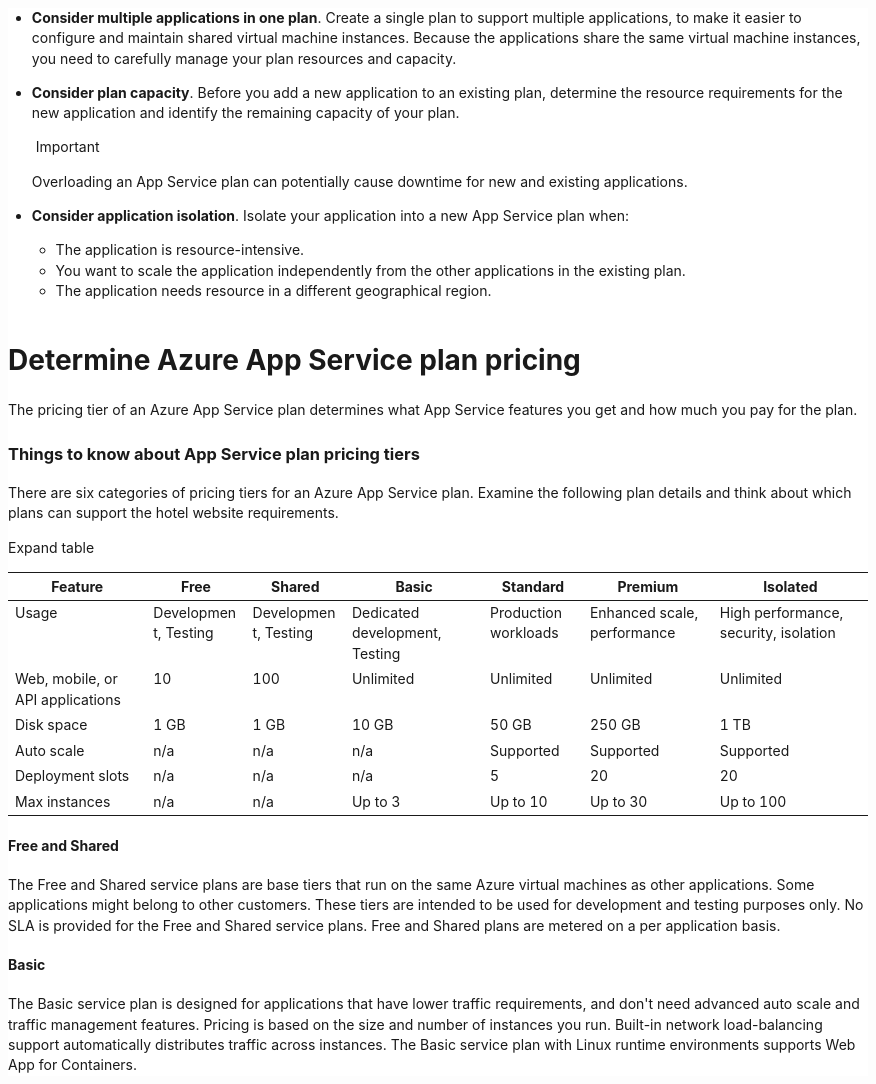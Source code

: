 - **Consider multiple applications in one plan**. Create a single plan to support multiple applications, to make it easier to configure and maintain shared virtual machine instances. Because the applications share the same virtual machine instances, you need to carefully manage your plan resources and capacity.
    
- **Consider plan capacity**. Before you add a new application to an existing plan, determine the resource requirements for the new application and identify the remaining capacity of your plan.
    
     Important
    
    Overloading an App Service plan can potentially cause downtime for new and existing applications.
    
- **Consider application isolation**. Isolate your application into a new App Service plan when:
    
    - The application is resource-intensive.
    - You want to scale the application independently from the other applications in the existing plan.
    - The application needs resource in a different geographical region.

# Determine Azure App Service plan pricing

The pricing tier of an Azure App Service plan determines what App Service features you get and how much you pay for the plan.

### Things to know about App Service plan pricing tiers

There are six categories of pricing tiers for an Azure App Service plan. Examine the following plan details and think about which plans can support the hotel website requirements.

Expand table

|Feature|Free|Shared|Basic|Standard|Premium|Isolated|
|---|---|---|---|---|---|---|
|Usage|Development, Testing|Development, Testing|Dedicated development, Testing|Production workloads|Enhanced scale, performance|High performance, security, isolation|
|Web, mobile, or API applications|10|100|Unlimited|Unlimited|Unlimited|Unlimited|
|Disk space|1 GB|1 GB|10 GB|50 GB|250 GB|1 TB|
|Auto scale|n/a|n/a|n/a|Supported|Supported|Supported|
|Deployment slots|n/a|n/a|n/a|5|20|20|
|Max instances|n/a|n/a|Up to 3|Up to 10|Up to 30|Up to 100|

#### Free and Shared

The Free and Shared service plans are base tiers that run on the same Azure virtual machines as other applications. Some applications might belong to other customers. These tiers are intended to be used for development and testing purposes only. No SLA is provided for the Free and Shared service plans. Free and Shared plans are metered on a per application basis.

#### Basic

The Basic service plan is designed for applications that have lower traffic requirements, and don't need advanced auto scale and traffic management features. Pricing is based on the size and number of instances you run. Built-in network load-balancing support automatically distributes traffic across instances. The Basic service plan with Linux runtime environments supports Web App for Containers.
